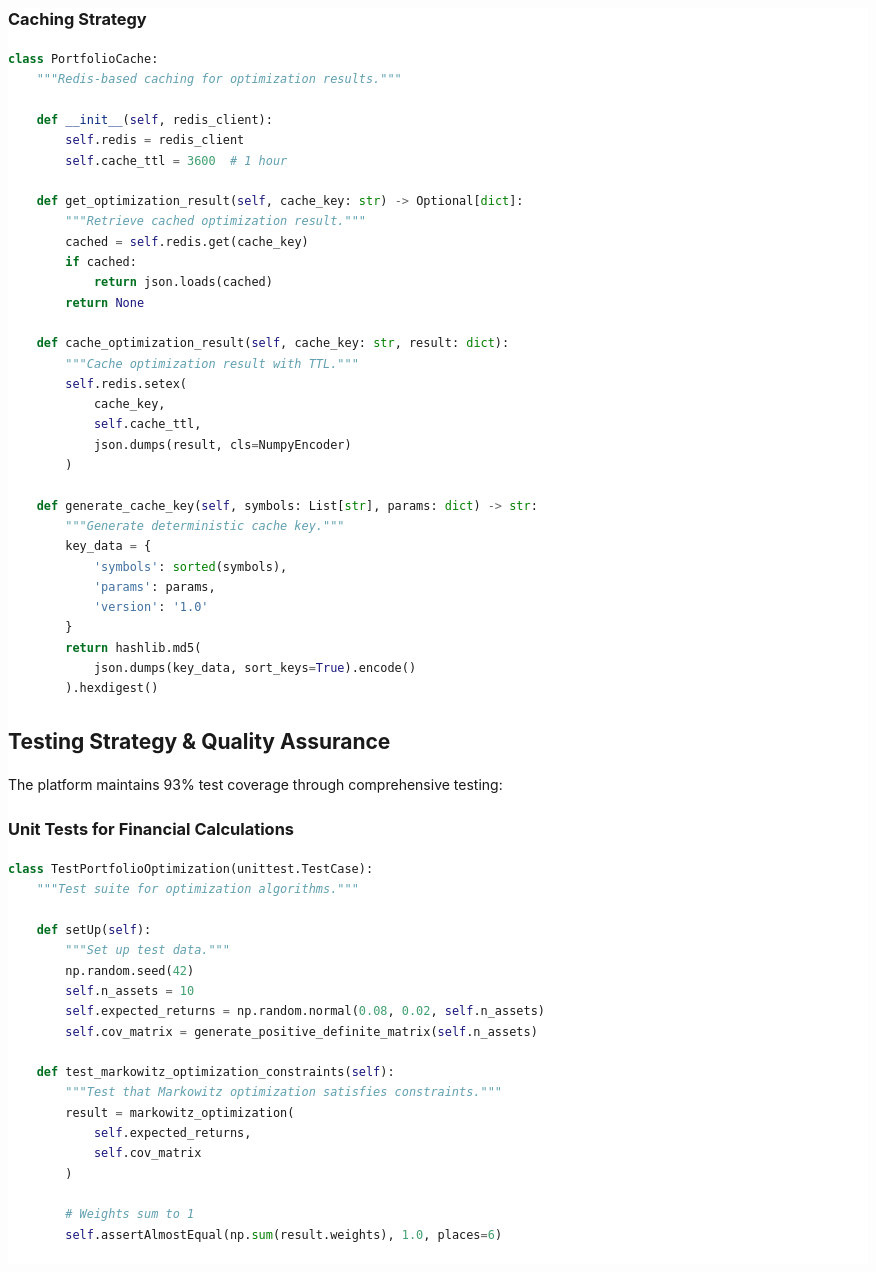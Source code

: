 ### Caching Strategy

```python
class PortfolioCache:
    """Redis-based caching for optimization results."""
    
    def __init__(self, redis_client):
        self.redis = redis_client
        self.cache_ttl = 3600  # 1 hour
    
    def get_optimization_result(self, cache_key: str) -> Optional[dict]:
        """Retrieve cached optimization result."""
        cached = self.redis.get(cache_key)
        if cached:
            return json.loads(cached)
        return None
    
    def cache_optimization_result(self, cache_key: str, result: dict):
        """Cache optimization result with TTL."""
        self.redis.setex(
            cache_key,
            self.cache_ttl,
            json.dumps(result, cls=NumpyEncoder)
        )
    
    def generate_cache_key(self, symbols: List[str], params: dict) -> str:
        """Generate deterministic cache key."""
        key_data = {
            'symbols': sorted(symbols),
            'params': params,
            'version': '1.0'
        }
        return hashlib.md5(
            json.dumps(key_data, sort_keys=True).encode()
        ).hexdigest()
```

## Testing Strategy & Quality Assurance

The platform maintains 93% test coverage through comprehensive testing:

### Unit Tests for Financial Calculations

```python
class TestPortfolioOptimization(unittest.TestCase):
    """Test suite for optimization algorithms."""
    
    def setUp(self):
        """Set up test data."""
        np.random.seed(42)
        self.n_assets = 10
        self.expected_returns = np.random.normal(0.08, 0.02, self.n_assets)
        self.cov_matrix = generate_positive_definite_matrix(self.n_assets)
    
    def test_markowitz_optimization_constraints(self):
        """Test that Markowitz optimization satisfies constraints."""
        result = markowitz_optimization(
            self.expected_returns,
            self.cov_matrix
        )
        
        # Weights sum to 1
        self.assertAlmostEqual(np.sum(result.weights), 1.0, places=6)
        
```